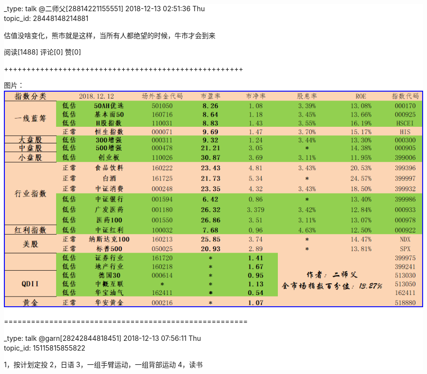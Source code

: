 


_type: talk
@二师父[28814221155551]
2018-12-13 02:51:36 Thu  
topic_id: 28448148214881

<e type="hashtag" hid="481211145528" title="#指数估值#" /> 估值没啥变化，熊市就是这样，当所有人都绝望的时候，牛市才会到来



阅读[1488]  评论[0]  赞[0] 

+++++++++++++++++++++++++++++++++++++++++++++++++++++

图片：
![](pic/FuwH/FuwHtTfwAZFrDrTyWygSiwVMzgj1.jpg)

======================================================






_type: talk
@garn[28242844818451]
2018-12-13 07:56:11 Thu  
topic_id: 15115815855822

<e type="hashtag" hid="281158522841" title="#每日打卡#" /> 1，按计划定投
2，日语
3，一组手臂运动，一组背部运动
4，读书
